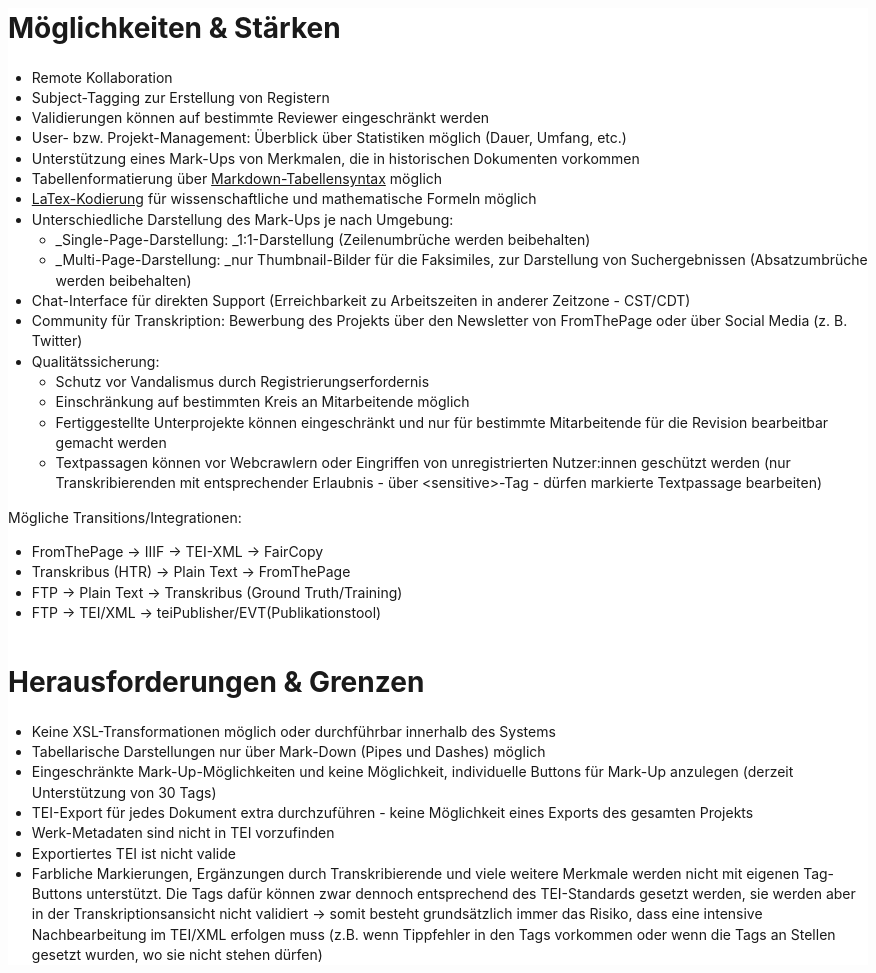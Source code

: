 
# Möglichkeiten & Stärken



* Remote Kollaboration
* Subject-Tagging zur Erstellung von Registern
* Validierungen können auf bestimmte Reviewer eingeschränkt werden
* User- bzw. Projekt-Management: Überblick über Statistiken möglich (Dauer, Umfang, etc.) 
* Unterstützung eines Mark-Ups von Merkmalen, die in historischen Dokumenten vorkommen
* Tabellenformatierung über [Markdown-Tabellensyntax](https://content.fromthepage.com/project-owner-documentation/table-encoding/) möglich
* [LaTex-Kodierung](https://content.fromthepage.com/project-owner-documentation/encoding-formula-with-latex/) für wissenschaftliche und mathematische Formeln möglich
* Unterschiedliche Darstellung des Mark-Ups je nach Umgebung: 
    * _Single-Page-Darstellung: _1:1-Darstellung (Zeilenumbrüche werden beibehalten)
    * _Multi-Page-Darstellung: _nur Thumbnail-Bilder für die Faksimiles, zur Darstellung von Suchergebnissen (Absatzumbrüche werden beibehalten)
* Chat-Interface für direkten Support (Erreichbarkeit zu Arbeitszeiten in anderer Zeitzone - CST/CDT)
* Community für Transkription: Bewerbung des Projekts über den Newsletter von FromThePage oder über Social Media (z. B. Twitter)
* Qualitätssicherung:
    * Schutz vor Vandalismus durch Registrierungserfordernis
    * Einschränkung auf bestimmten Kreis an Mitarbeitende möglich
    * Fertiggestellte Unterprojekte können eingeschränkt und nur für bestimmte Mitarbeitende für die Revision bearbeitbar gemacht werden
    * Textpassagen können vor Webcrawlern oder Eingriffen von unregistrierten Nutzer:innen geschützt werden (nur Transkribierenden mit entsprechender Erlaubnis - über &lt;sensitive>-Tag - dürfen markierte Textpassage bearbeiten)

Mögliche Transitions/Integrationen:



* FromThePage → IIIF → TEI-XML → FairCopy
* Transkribus (HTR) → Plain Text → FromThePage
* FTP → Plain Text → Transkribus (Ground Truth/Training)
* FTP → TEI/XML → teiPublisher/EVT(Publikationstool)


# Herausforderungen & Grenzen



* Keine XSL-Transformationen möglich oder durchführbar innerhalb des Systems
* Tabellarische Darstellungen nur über Mark-Down (Pipes und Dashes) möglich
* Eingeschränkte Mark-Up-Möglichkeiten und keine Möglichkeit, individuelle Buttons für Mark-Up anzulegen (derzeit Unterstützung von 30 Tags)
* TEI-Export für jedes Dokument extra durchzuführen - keine Möglichkeit eines Exports des gesamten Projekts
* Werk-Metadaten sind nicht in TEI vorzufinden
* Exportiertes TEI ist nicht valide
* Farbliche Markierungen, Ergänzungen durch Transkribierende und viele weitere Merkmale werden nicht mit eigenen Tag-Buttons unterstützt. Die Tags dafür können zwar dennoch entsprechend des TEI-Standards gesetzt werden, sie werden aber in der Transkriptionsansicht nicht validiert → somit besteht grundsätzlich immer das Risiko, dass eine intensive Nachbearbeitung im TEI/XML erfolgen muss (z.B. wenn Tippfehler in den Tags vorkommen oder wenn die Tags an Stellen gesetzt wurden, wo sie nicht stehen dürfen)
